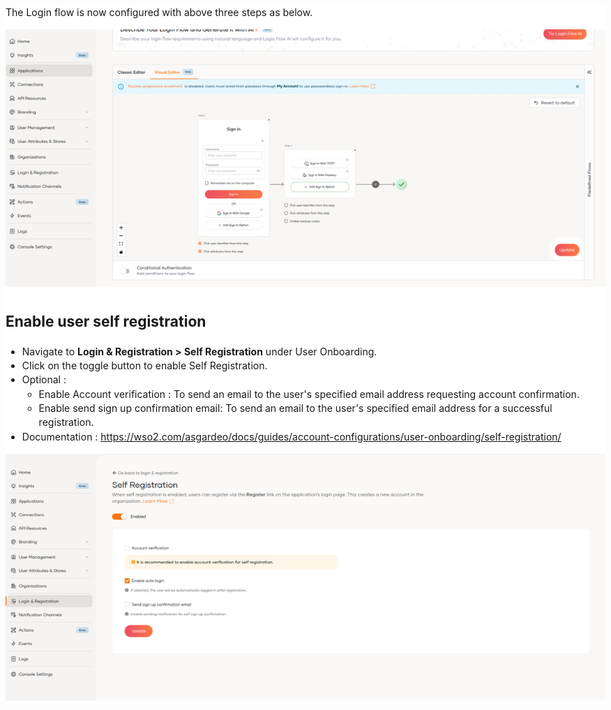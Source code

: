 The Login flow is now configured with above three steps as below.

![Login Flow](img/login_flow.png "Login Flow")

## Enable user self registration

 - Navigate to **Login & Registration > Self Registration** under User Onboarding. 
 - Click on the toggle button to enable Self Registration.
 - Optional :
   - Enable Account verification : To send an email to the user's specified email address requesting account confirmation. 
   - Enable send sign up confirmation email: To send an email to the user's specified email address for a successful registration.
 - Documentation : https://wso2.com/asgardeo/docs/guides/account-configurations/user-onboarding/self-registration/

![Self Registration](img/self_registraion.png "Self Registration")
